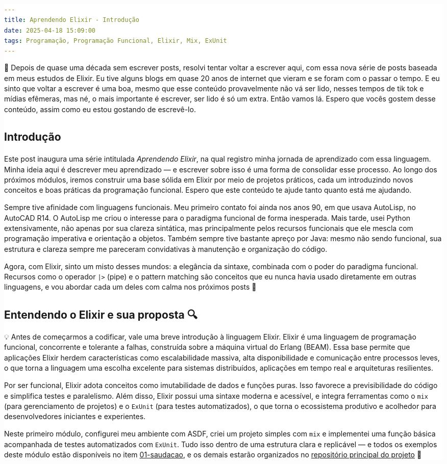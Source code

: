 ```yaml
---
title: Aprendendo Elixir - Introdução
date: 2025-04-18 15:09:00
tags: Programação, Programação Funcional, Elixir, Mix, ExUnit
---
```


🚀 Depois de quase uma década sem escrever posts, resolvi tentar voltar a escrever aqui, com essa nova série de posts baseada em meus estudos de Elixir. Eu tive alguns blogs em quase 20 anos de internet que vieram e se foram com o passar o tempo. E eu sinto que voltar a escrever é uma boa, mesmo que esse conteúdo provavelmente não vá ser lido, nesses tempos de tik tok e mídias efêmeras, mas né, o mais importante é escrever, ser lido é só um extra. Então vamos lá. Espero que vocês gostem desse conteúdo, assim como eu estou gostando de escrevê-lo.

## Introdução

Este post inaugura uma série intitulada *Aprendendo Elixir*, na qual registro minha jornada de aprendizado com essa linguagem. Minha ideia aqui é descrever meu aprendizado — e escrever sobre isso é uma forma de consolidar esse processo. Ao longo dos próximos módulos, iremos construir uma base sólida em Elixir por meio de projetos práticos, cada um introduzindo novos conceitos e boas práticas da programação funcional. Espero que este conteúdo te ajude tanto quanto está me ajudando.

Sempre tive afinidade com linguagens funcionais. Meu primeiro contato foi ainda nos anos 90, em que usava AutoLisp, no AutoCAD R14. O AutoLisp me criou o interesse para o paradigma funcional de forma inesperada. Mais tarde, usei Python extensivamente, não apenas por sua clareza sintática, mas principalmente pelos recursos funcionais que ele mescla com programação imperativa e orientação a objetos. Também sempre tive bastante apreço por Java: mesmo não sendo funcional, sua estrutura e clareza sempre me pareceram convidativas à manutenção e organização do código.

Agora, com Elixir, sinto um misto desses mundos: a elegância da sintaxe, combinada com o poder do paradigma funcional. Recursos como o operador `|>` (pipe) e o pattern matching são conceitos que eu nunca havia usado diretamente em outras linguagens, e vou abordar cada um deles com calma nos próximos posts 🙂

## Entendendo o Elixir e sua proposta 🔍

💡 Antes de começarmos a codificar, vale uma breve introdução à linguagem Elixir. Elixir é uma linguagem de programação funcional, concorrente e tolerante a falhas, construída sobre a máquina virtual do Erlang (BEAM). Essa base permite que aplicações Elixir herdem características como escalabilidade massiva, alta disponibilidade e comunicação entre processos leves, o que torna a linguagem uma escolha excelente para sistemas distribuídos, aplicações em tempo real e arquiteturas resilientes.

Por ser funcional, Elixir adota conceitos como imutabilidade de dados e funções puras. Isso favorece a previsibilidade do código e simplifica testes e paralelismo. Além disso, Elixir possui uma sintaxe moderna e acessível, e integra ferramentas como o `mix` (para gerenciamento de projetos) e o `ExUnit` (para testes automatizados), o que torna o ecossistema produtivo e acolhedor para desenvolvedores iniciantes e experientes.

Neste primeiro módulo, configurei meu ambiente com ASDF, criei um projeto simples com `mix` e implementei uma função básica acompanhada de testes automatizados com `ExUnit`. Tudo isso dentro de uma estrutura clara e replicável — e todos os exemplos deste módulo estão disponíveis no item [01-saudacao](https://github.com/vndmtrx/estudo_elixir/tree/main/01-saudacao), e os demais estarão organizados no [repositório principal do projeto](https://github.com/vndmtrx/estudo_elixir) 🧰
